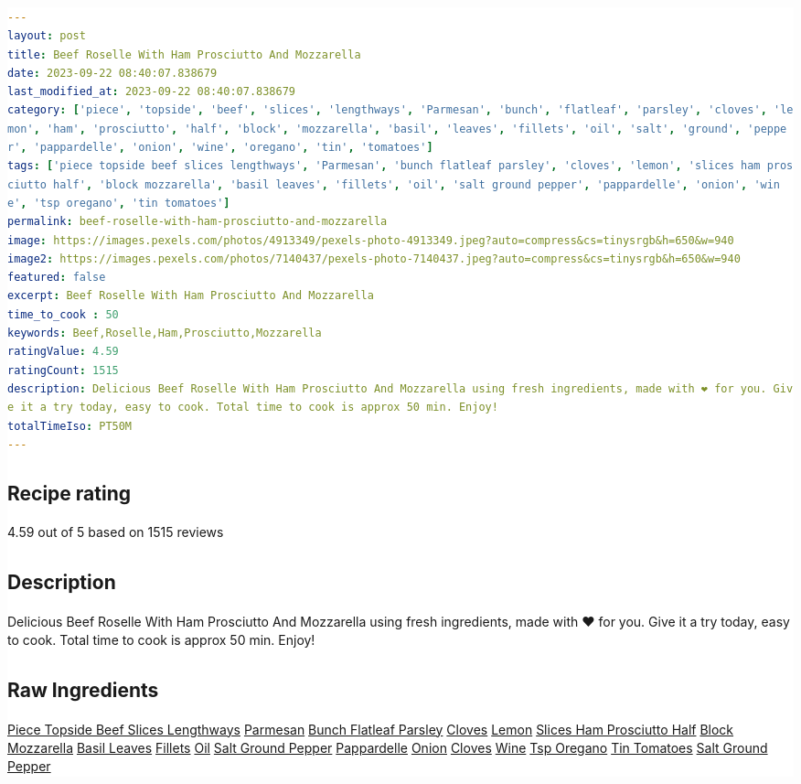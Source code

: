 ```yaml
---
layout: post
title: Beef Roselle With Ham Prosciutto And Mozzarella
date: 2023-09-22 08:40:07.838679
last_modified_at: 2023-09-22 08:40:07.838679
category: ['piece', 'topside', 'beef', 'slices', 'lengthways', 'Parmesan', 'bunch', 'flatleaf', 'parsley', 'cloves', 'lemon', 'ham', 'prosciutto', 'half', 'block', 'mozzarella', 'basil', 'leaves', 'fillets', 'oil', 'salt', 'ground', 'pepper', 'pappardelle', 'onion', 'wine', 'oregano', 'tin', 'tomatoes']
tags: ['piece topside beef slices lengthways', 'Parmesan', 'bunch flatleaf parsley', 'cloves', 'lemon', 'slices ham prosciutto half', 'block mozzarella', 'basil leaves', 'fillets', 'oil', 'salt ground pepper', 'pappardelle', 'onion', 'wine', 'tsp oregano', 'tin tomatoes']
permalink: beef-roselle-with-ham-prosciutto-and-mozzarella
image: https://images.pexels.com/photos/4913349/pexels-photo-4913349.jpeg?auto=compress&cs=tinysrgb&h=650&w=940
image2: https://images.pexels.com/photos/7140437/pexels-photo-7140437.jpeg?auto=compress&cs=tinysrgb&h=650&w=940
featured: false
excerpt: Beef Roselle With Ham Prosciutto And Mozzarella
time_to_cook : 50
keywords: Beef,Roselle,Ham,Prosciutto,Mozzarella
ratingValue: 4.59
ratingCount: 1515
description: Delicious Beef Roselle With Ham Prosciutto And Mozzarella using fresh ingredients, made with ❤️ for you. Give it a try today, easy to cook. Total time to cook is approx 50 min. Enjoy!
totalTimeIso: PT50M
---
```

<h2>Recipe rating</h2>
<span class="fa fa-star checked"></span>
<span class="fa fa-star checked"></span>
<span class="fa fa-star checked"></span>
<span class="fa fa-star checked"></span>
<span class="fa fa-star checked"></span> <span>4.59 out of 5 based on 1515 reviews</span>

<h2>Description</h2>
<div>Delicious Beef Roselle With Ham Prosciutto And Mozzarella using fresh ingredients, made with ❤️ for you. Give it a try today, easy to cook. Total time to cook is approx 50 min. Enjoy!</div>

<h2>Raw Ingredients</h2>
<a href="/tags#piece topside beef slices lengthways" class="badge badge-info p-2" target="_blank">Piece Topside Beef Slices Lengthways</a> <a href="/tags#Parmesan" class="badge badge-info p-2" target="_blank">Parmesan</a> <a href="/tags#bunch flatleaf parsley" class="badge badge-info p-2" target="_blank">Bunch Flatleaf Parsley</a> <a href="/tags#cloves" class="badge badge-info p-2" target="_blank">Cloves</a> <a href="/tags#lemon" class="badge badge-info p-2" target="_blank">Lemon</a> <a href="/tags#slices ham prosciutto half" class="badge badge-info p-2" target="_blank">Slices Ham Prosciutto Half</a> <a href="/tags#block mozzarella" class="badge badge-info p-2" target="_blank">Block Mozzarella</a> <a href="/tags#basil leaves" class="badge badge-info p-2" target="_blank">Basil Leaves</a> <a href="/tags#fillets" class="badge badge-info p-2" target="_blank">Fillets</a> <a href="/tags#oil" class="badge badge-info p-2" target="_blank">Oil</a> <a href="/tags#salt ground pepper" class="badge badge-info p-2" target="_blank">Salt Ground Pepper</a> <a href="/tags#pappardelle" class="badge badge-info p-2" target="_blank">Pappardelle</a> <a href="/tags#onion" class="badge badge-info p-2" target="_blank">Onion</a> <a href="/tags#cloves" class="badge badge-info p-2" target="_blank">Cloves</a> <a href="/tags#wine" class="badge badge-info p-2" target="_blank">Wine</a> <a href="/tags#tsp oregano" class="badge badge-info p-2" target="_blank">Tsp Oregano</a> <a href="/tags#tin tomatoes" class="badge badge-info p-2" target="_blank">Tin Tomatoes</a> <a href="/tags#salt ground pepper" class="badge badge-info p-2" target="_blank">Salt Ground Pepper</a> 
